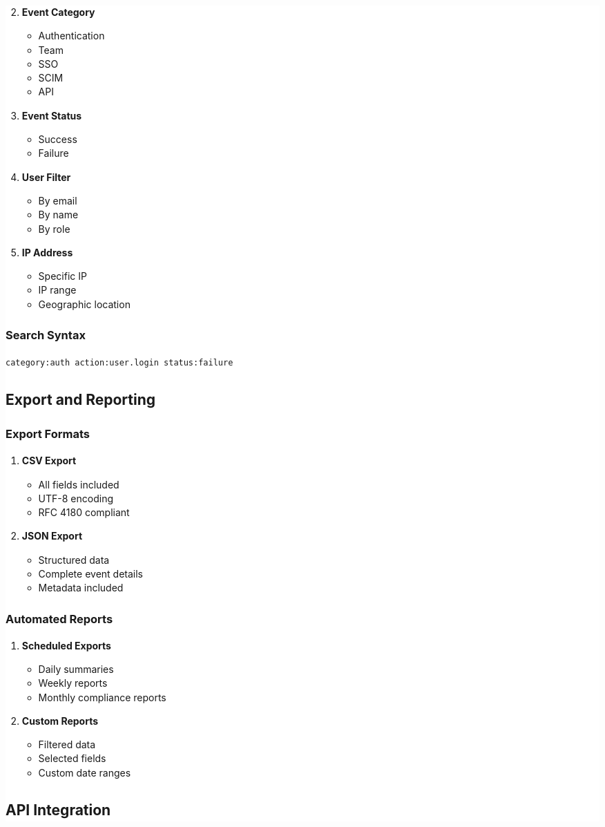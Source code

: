 2. **Event Category**
   - Authentication
   - Team
   - SSO
   - SCIM
   - API

3. **Event Status**
   - Success
   - Failure

4. **User Filter**
   - By email
   - By name
   - By role

5. **IP Address**
   - Specific IP
   - IP range
   - Geographic location

### Search Syntax

```
category:auth action:user.login status:failure
```

## Export and Reporting

### Export Formats

1. **CSV Export**
   - All fields included
   - UTF-8 encoding
   - RFC 4180 compliant

2. **JSON Export**
   - Structured data
   - Complete event details
   - Metadata included

### Automated Reports

1. **Scheduled Exports**
   - Daily summaries
   - Weekly reports
   - Monthly compliance reports

2. **Custom Reports**
   - Filtered data
   - Selected fields
   - Custom date ranges

## API Integration

